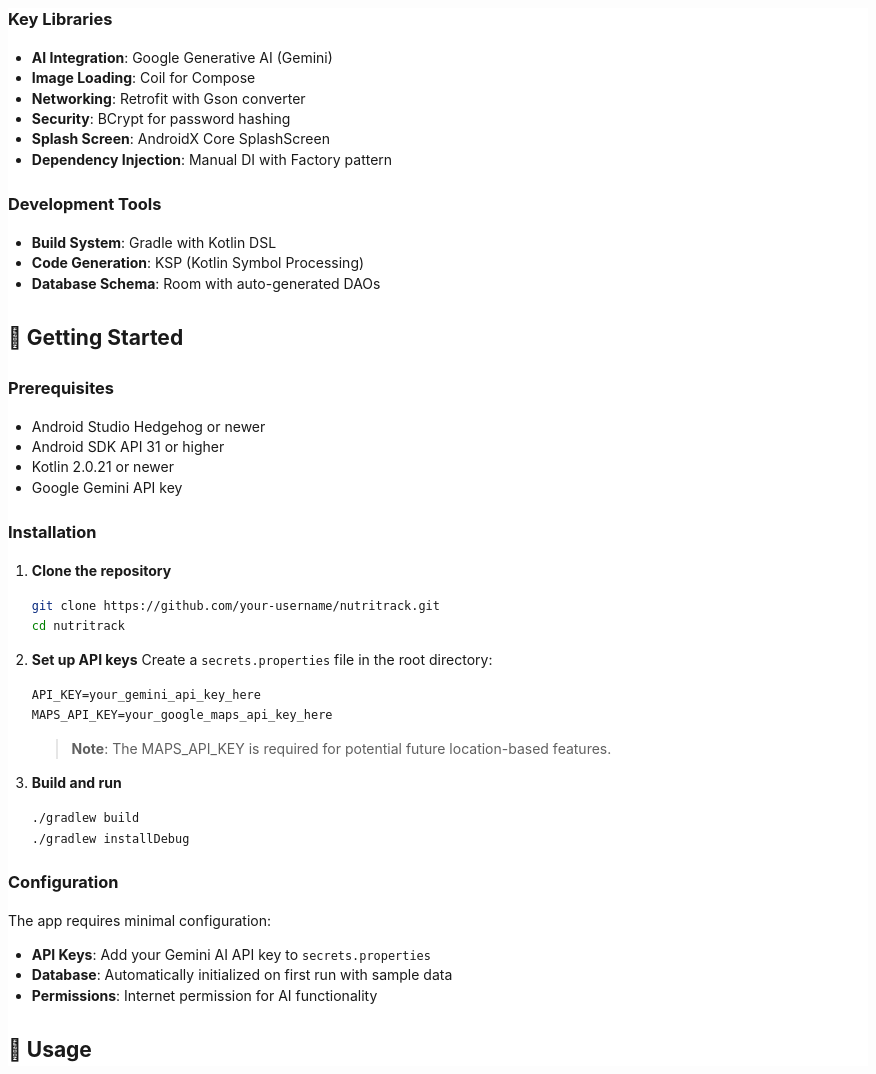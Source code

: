 ### Key Libraries
- **AI Integration**: Google Generative AI (Gemini)
- **Image Loading**: Coil for Compose
- **Networking**: Retrofit with Gson converter
- **Security**: BCrypt for password hashing
- **Splash Screen**: AndroidX Core SplashScreen
- **Dependency Injection**: Manual DI with Factory pattern

### Development Tools
- **Build System**: Gradle with Kotlin DSL
- **Code Generation**: KSP (Kotlin Symbol Processing)
- **Database Schema**: Room with auto-generated DAOs

## 🚀 Getting Started

### Prerequisites
- Android Studio Hedgehog or newer
- Android SDK API 31 or higher
- Kotlin 2.0.21 or newer
- Google Gemini API key

### Installation

1. **Clone the repository**
   ```bash
   git clone https://github.com/your-username/nutritrack.git
   cd nutritrack
   ```

2. **Set up API keys**
   Create a `secrets.properties` file in the root directory:
   ```properties
   API_KEY=your_gemini_api_key_here
   MAPS_API_KEY=your_google_maps_api_key_here
   ```
   
   > **Note**: The MAPS_API_KEY is required for potential future location-based features.

3. **Build and run**
   ```bash
   ./gradlew build
   ./gradlew installDebug
   ```

### Configuration

The app requires minimal configuration:
- **API Keys**: Add your Gemini AI API key to `secrets.properties`
- **Database**: Automatically initialized on first run with sample data
- **Permissions**: Internet permission for AI functionality

## 📱 Usage
